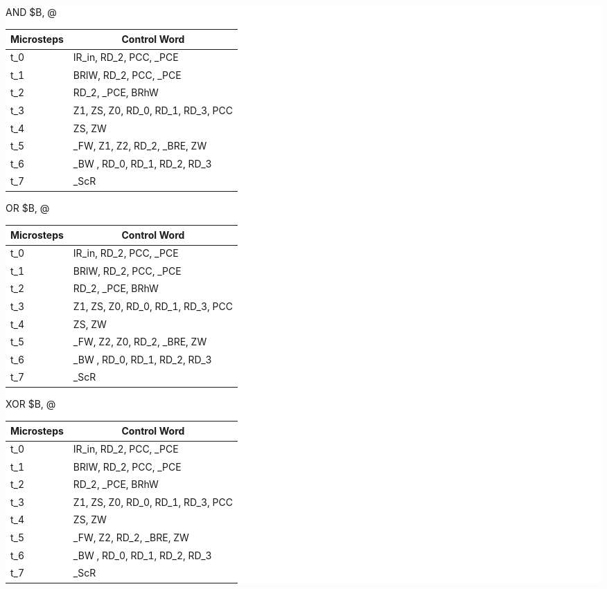 AND  $B, @

| Microsteps | Control Word |
| --- | --- |
| t_0 | IR_in, RD_2, PCC, _PCE |
| t_1 | BRlW, RD_2, PCC, _PCE |
| t_2 | RD_2, _PCE, BRhW |
| t_3 | Z1, ZS, Z0, RD_0, RD_1, RD_3, PCC |
| t_4 | ZS, ZW |
| t_5 | _FW, Z1, Z2, RD_2, _BRE, ZW |
| t_6 | _BW , RD_0, RD_1, RD_2, RD_3 |
| t_7 | _ScR |

OR   $B, @

| Microsteps | Control Word |
| --- | --- |
| t_0 | IR_in, RD_2, PCC, _PCE |
| t_1 | BRlW, RD_2, PCC, _PCE |
| t_2 | RD_2, _PCE, BRhW |
| t_3 | Z1, ZS, Z0, RD_0, RD_1, RD_3, PCC |
| t_4 | ZS, ZW |
| t_5 | _FW, Z2, Z0, RD_2, _BRE, ZW |
| t_6 | _BW , RD_0, RD_1, RD_2, RD_3 |
| t_7 | _ScR |

XOR  $B, @

| Microsteps | Control Word |
| --- | --- |
| t_0 | IR_in, RD_2, PCC, _PCE |
| t_1 | BRlW, RD_2, PCC, _PCE |
| t_2 | RD_2, _PCE, BRhW |
| t_3 | Z1, ZS, Z0, RD_0, RD_1, RD_3, PCC |
| t_4 | ZS, ZW |
| t_5 | _FW, Z2, RD_2, _BRE, ZW |
| t_6 | _BW , RD_0, RD_1, RD_2, RD_3 |
| t_7 | _ScR |
